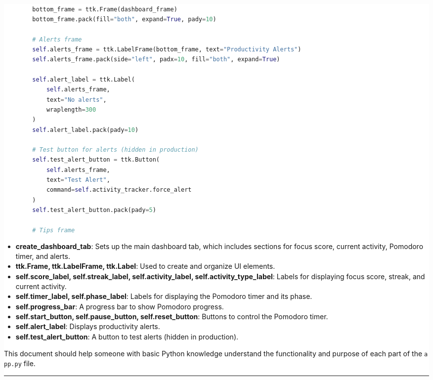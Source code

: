 ```python
        bottom_frame = ttk.Frame(dashboard_frame)
        bottom_frame.pack(fill="both", expand=True, pady=10)
        
        # Alerts frame
        self.alerts_frame = ttk.LabelFrame(bottom_frame, text="Productivity Alerts")
        self.alerts_frame.pack(side="left", padx=10, fill="both", expand=True)
        
        self.alert_label = ttk.Label(
            self.alerts_frame, 
            text="No alerts", 
            wraplength=300
        )
        self.alert_label.pack(pady=10)
        
        # Test button for alerts (hidden in production)
        self.test_alert_button = ttk.Button(
            self.alerts_frame,
            text="Test Alert",
            command=self.activity_tracker.force_alert
        )
        self.test_alert_button.pack(pady=5)
        
        # Tips frame
```
- **create_dashboard_tab**: Sets up the main dashboard tab, which includes sections for focus score, current activity, Pomodoro timer, and alerts.
- **ttk.Frame, ttk.LabelFrame, ttk.Label**: Used to create and organize UI elements.
- **self.score_label, self.streak_label, self.activity_label, self.activity_type_label**: Labels for displaying focus score, streak, and current activity.
- **self.timer_label, self.phase_label**: Labels for displaying the Pomodoro timer and its phase.
- **self.progress_bar**: A progress bar to show Pomodoro progress.
- **self.start_button, self.pause_button, self.reset_button**: Buttons to control the Pomodoro timer.
- **self.alert_label**: Displays productivity alerts.
- **self.test_alert_button**: A button to test alerts (hidden in production).

This document should help someone with basic Python knowledge understand the functionality and purpose of each part of the `app.py` file. 

---